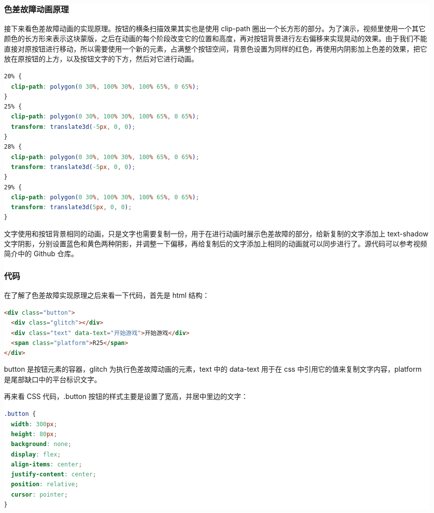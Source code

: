### 色差故障动画原理

接下来看色差故障动画的实现原理。按钮的横条扫描效果其实也是使用 clip-path 圈出一个长方形的部分。为了演示，视频里使用一个其它颜色的长方形来表示这块蒙版，之后在动画的每个阶段改变它的位置和高度，再对按钮背景进行左右偏移来实现晃动的效果。由于我们不能直接对原按钮进行移动，所以需要使用一个新的元素，占满整个按钮空间，背景色设置为同样的红色，再使用内阴影加上色差的效果，把它放在原按钮的上方，以及按钮文字的下方，然后对它进行动画。

```css
20% {
  clip-path: polygon(0 30%, 100% 30%, 100% 65%, 0 65%);
}
25% {
  clip-path: polygon(0 30%, 100% 30%, 100% 65%, 0 65%);
  transform: translate3d(-5px, 0, 0);
}
28% {
  clip-path: polygon(0 30%, 100% 30%, 100% 65%, 0 65%);
  transform: translate3d(-5px, 0, 0);
}
29% {
  clip-path: polygon(0 30%, 100% 30%, 100% 65%, 0 65%);
  transform: translate3d(5px, 0, 0);
}
```

文字使用和按钮背景相同的动画，只是文字也需要复制一份，用于在进行动画时展示色差故障的部分，给新复制的文字添加上 text-shadow 文字阴影，分别设置蓝色和黄色两种阴影，并调整一下偏移，再给复制后的文字添加上相同的动画就可以同步进行了。源代码可以参考视频简介中的 Github 仓库。

### 代码

在了解了色差故障实现原理之后来看一下代码，首先是 html 结构：

```html
<div class="button">
  <div class="glitch"></div>
  <div class="text" data-text="开始游戏">开始游戏</div>
  <span class="platform">R25</span>
</div>
```

button 是按钮元素的容器，glitch 为执行色差故障动画的元素，text 中的 data-text 用于在 css 中引用它的值来复制文字内容，platform 是尾部缺口中的平台标识文字。

再来看 CSS 代码，.button 按钮的样式主要是设置了宽高，并居中里边的文字：

```css
.button {
  width: 300px;
  height: 80px;
  background: none;
  display: flex;
  align-items: center;
  justify-content: center;
  position: relative;
  cursor: pointer;
}
```
